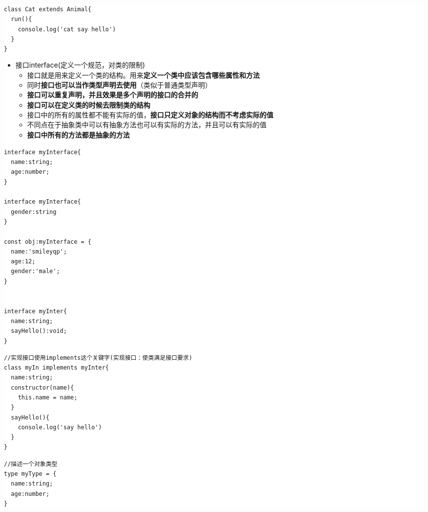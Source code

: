 ```shell
class Cat extends Animal{
  run(){
    console.log('cat say hello')
  }
}
```

- 接口interface(定义一个规范，对类的限制)
  - 接口就是用来定义一个类的结构。用来**定义一个类中应该包含哪些属性和方法**
  - 同时**接口也可以当作类型声明去使用**（类似于普通类型声明）
  - **接口可以重复声明，并且效果是多个声明的接口的合并的**
  - **接口可以在定义类的时候去限制类的结构**
  - 接口中的所有的属性都不能有实际的值，**接口只定义对象的结构而不考虑实际的值**
  - 不同点在于抽象类中可以有抽象方法也可以有实际的方法，并且可以有实际的值
  - **接口中所有的方法都是抽象的方法**

```shell
interface myInterface{
  name:string;
  age:number;
}

interface myInterface{
  gender:string
}

const obj:myInterface = {
  name:'smileyqp';
  age:12; 
  gender:'male';
}


interface myInter{
  name:string;
  sayHello():void;
}
```

```shell
//实现接口使用implements这个关键字(实现接口：使类满足接口要求)
class myIn implements myInter{
  name:string;
  constructor(name){
    this.name = name;
  }
  sayHello(){
    console.log('say hello')
  }
}
```

```shell
//描述一个对象类型
type myType = {
  name:string;
  age:number;
}
```

